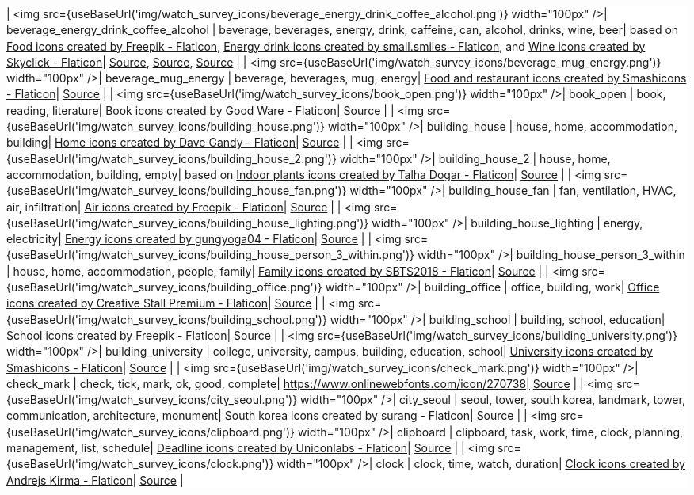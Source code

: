| <img src={useBaseUrl('img/watch_survey_icons/beverage_energy_drink_coffee_alcohol.png')} width="100px" />| beverage_energy_drink_coffee_alcohol | beverage, beverages, energy, drink, caffeine, can, alcohol, drinks, wine, beer| based on <a href="https://www.flaticon.com/free-icons/food" title="food icons">Food icons created by Freepik - Flaticon</a>,  <a href="https://www.flaticon.com/free-icons/energy-drink" title="energy drink icons">Energy drink icons created by small.smiles - Flaticon</a>, and <a href="https://www.flaticon.com/free-icons/wine" title="wine icons">Wine icons created by Skyclick - Flaticon</a>| <a href="https://www.flaticon.com/free-icon/coffee-cup_751621">Source</a>, <a href="https://www.flaticon.com/free-icon/energy-drink_5821473">Source</a>, <a href="https://www.flaticon.com/free-icon/alcohol_1775230">Source</a> |
| <img src={useBaseUrl('img/watch_survey_icons/beverage_mug_energy.png')} width="100px" />| beverage_mug_energy | beverage, beverages, mug, energy| <a href="https://www.flaticon.com/free-icons/food-and-restaurant" title="food and restaurant icons">Food and restaurant icons created by Smashicons - Flaticon</a>| <a href="https://www.flaticon.com/free-icon/mug_3534893">Source</a> |
| <img src={useBaseUrl('img/watch_survey_icons/book_open.png')} width="100px" />| book_open | book, reading, literature| <a href="https://www.flaticon.com/free-icons/book" title="book icons">Book icons created by Good Ware - Flaticon</a>| <a href="https://www.flaticon.com/free-icon/book_864685">Source</a> |
| <img src={useBaseUrl('img/watch_survey_icons/building_house.png')} width="100px" />| building_house | house, home, accommodation, building| <a href="https://www.flaticon.com/free-icons/home" title="home icons">Home icons created by Dave Gandy - Flaticon</a>| <a href="https://www.flaticon.com/free-icon/home_25694">Source</a> |
| <img src={useBaseUrl('img/watch_survey_icons/building_house_2.png')} width="100px" />| building_house_2 | house, home, accommodation, building, empty| based on <a href="https://www.flaticon.com/free-icons/indoor-plants" title="indoor plants icons">Indoor plants icons created by Talha Dogar - Flaticon</a>| <a href="https://www.flaticon.com/free-icon/indoor-plants_4042308">Source</a> |
| <img src={useBaseUrl('img/watch_survey_icons/building_house_fan.png')} width="100px" />| building_house_fan | fan, ventilation, HVAC, air, infiltration| <a href="https://www.flaticon.com/free-icons/air" title="air icons">Air icons created by Freepik - Flaticon</a>| <a href="https://www.flaticon.com/free-icon/ventilation_515136">Source</a> |
| <img src={useBaseUrl('img/watch_survey_icons/building_house_lighting.png')} width="100px" />| building_house_lighting | energy, electricity| <a href="https://www.flaticon.com/free-icons/energy" title="energy icons">Energy icons created by gungyoga04 - Flaticon</a>| <a href="https://www.flaticon.com/free-icon/smart-home_7010495">Source</a> |
| <img src={useBaseUrl('img/watch_survey_icons/building_house_person_3_within.png')} width="100px" />| building_house_person_3_within | house, home, accommodation, people, family| <a href="https://www.flaticon.com/free-icons/family" title="family icons">Family icons created by SBTS2018 - Flaticon</a>| <a href="https://www.flaticon.com/free-icon/family_1769449">Source</a> |
| <img src={useBaseUrl('img/watch_survey_icons/building_office.png')} width="100px" />| building_office | office, building, work| <a href="https://www.flaticon.com/free-icons/office" title="office icons">Office icons created by Creative Stall Premium - Flaticon</a>| <a href="https://www.flaticon.com/free-icon/office_798008">Source</a> |
| <img src={useBaseUrl('img/watch_survey_icons/building_school.png')} width="100px" />| building_school | building, school, education| <a href="https://www.flaticon.com/free-icons/school" title="school icons">School icons created by Freepik - Flaticon</a>| <a href="https://www.flaticon.com/free-icon/school_2602412">Source</a> |
| <img src={useBaseUrl('img/watch_survey_icons/building_university.png')} width="100px" />| building_university | college, university, campus, building, education, school| <a href="https://www.flaticon.com/free-icons/university" title="university icons">University icons created by Smashicons - Flaticon</a>| <a href="https://www.flaticon.com/free-icon/school_2231549">Source</a> |
| <img src={useBaseUrl('img/watch_survey_icons/check_mark.png')} width="100px" />| check_mark | check, tick, mark, ok, good, complete| https://www.onlinewebfonts.com/icon/270738| <a href="https://www.onlinewebfonts.com/icon/270738">Source</a> |
| <img src={useBaseUrl('img/watch_survey_icons/city_seoul.png')} width="100px" />| city_seoul | seoul, tower, south korea, landmark, tower, communication, architecture, monument| <a href="https://www.flaticon.com/free-icons/south-korea" title="south korea icons">South korea icons created by surang - Flaticon</a>| <a href="https://www.flaticon.com/free-icon/seoul-tower_5789272">Source</a> |
| <img src={useBaseUrl('img/watch_survey_icons/clipboard.png')} width="100px" />| clipboard | clipboard, task, work, time, clock, planning, management, list, schedule| <a href="https://www.flaticon.com/free-icons/deadline" title="deadline icons">Deadline icons created by Uniconlabs - Flaticon</a>| <a href="https://www.flaticon.com/free-icon/planning_8463868">Source</a> |
| <img src={useBaseUrl('img/watch_survey_icons/clock.png')} width="100px" />| clock | clock, time, watch, duration| <a href="https://www.flaticon.com/free-icons/clock" title="clock icons">Clock icons created by Andrejs Kirma - Flaticon</a>| <a href="https://www.flaticon.com/free-icon/clock_4867798">Source</a> |